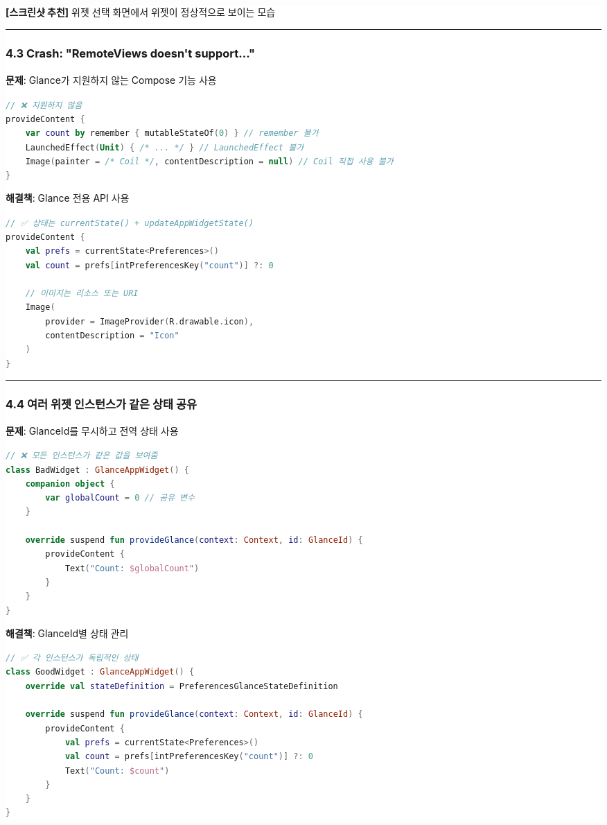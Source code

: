 **[스크린샷 추천]** 위젯 선택 화면에서 위젯이 정상적으로 보이는 모습

---

### 4.3 Crash: "RemoteViews doesn't support..."

**문제**: Glance가 지원하지 않는 Compose 기능 사용

```kotlin
// ❌ 지원하지 않음
provideContent {
    var count by remember { mutableStateOf(0) } // remember 불가
    LaunchedEffect(Unit) { /* ... */ } // LaunchedEffect 불가
    Image(painter = /* Coil */, contentDescription = null) // Coil 직접 사용 불가
}
```

**해결책**: Glance 전용 API 사용
```kotlin
// ✅ 상태는 currentState() + updateAppWidgetState()
provideContent {
    val prefs = currentState<Preferences>()
    val count = prefs[intPreferencesKey("count")] ?: 0

    // 이미지는 리소스 또는 URI
    Image(
        provider = ImageProvider(R.drawable.icon),
        contentDescription = "Icon"
    )
}
```

---

### 4.4 여러 위젯 인스턴스가 같은 상태 공유

**문제**: GlanceId를 무시하고 전역 상태 사용

```kotlin
// ❌ 모든 인스턴스가 같은 값을 보여줌
class BadWidget : GlanceAppWidget() {
    companion object {
        var globalCount = 0 // 공유 변수
    }

    override suspend fun provideGlance(context: Context, id: GlanceId) {
        provideContent {
            Text("Count: $globalCount")
        }
    }
}
```

**해결책**: GlanceId별 상태 관리
```kotlin
// ✅ 각 인스턴스가 독립적인 상태
class GoodWidget : GlanceAppWidget() {
    override val stateDefinition = PreferencesGlanceStateDefinition

    override suspend fun provideGlance(context: Context, id: GlanceId) {
        provideContent {
            val prefs = currentState<Preferences>()
            val count = prefs[intPreferencesKey("count")] ?: 0
            Text("Count: $count")
        }
    }
}
```
